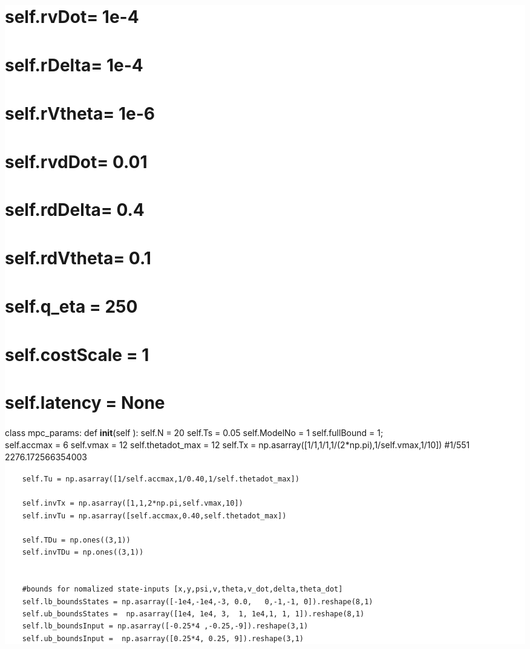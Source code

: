 #         self.rvDot= 1e-4
#         self.rDelta= 1e-4
#         self.rVtheta=  1e-6

#         self.rvdDot= 0.01
#         self.rdDelta= 0.4
#         self.rdVtheta= 0.1


#         self.q_eta = 250

#         self.costScale = 1
#         self.latency = None



class mpc_params:
    def __init__(self ):
        self.N = 20
        self.Ts = 0.05
        self.ModelNo = 1
        self.fullBound = 1;  
        self.accmax = 6
        self.vmax = 12
        self.thetadot_max = 12
        self.Tx = np.asarray([1/1,1/1,1/(2*np.pi),1/self.vmax,1/10])    #1/551 2276.172566354003
        
        self.Tu = np.asarray([1/self.accmax,1/0.40,1/self.thetadot_max])

        self.invTx = np.asarray([1,1,2*np.pi,self.vmax,10])
        self.invTu = np.asarray([self.accmax,0.40,self.thetadot_max])

        self.TDu = np.ones((3,1))
        self.invTDu = np.ones((3,1))
        
        
        #bounds for nomalized state-inputs [x,y,psi,v,theta,v_dot,delta,theta_dot]
        self.lb_boundsStates = np.asarray([-1e4,-1e4,-3, 0.0,   0,-1,-1, 0]).reshape(8,1)
        self.ub_boundsStates =  np.asarray([1e4, 1e4, 3,  1, 1e4,1, 1, 1]).reshape(8,1)
        self.lb_boundsInput = np.asarray([-0.25*4 ,-0.25,-9]).reshape(3,1)
        self.ub_boundsInput =  np.asarray([0.25*4, 0.25, 9]).reshape(3,1)
        